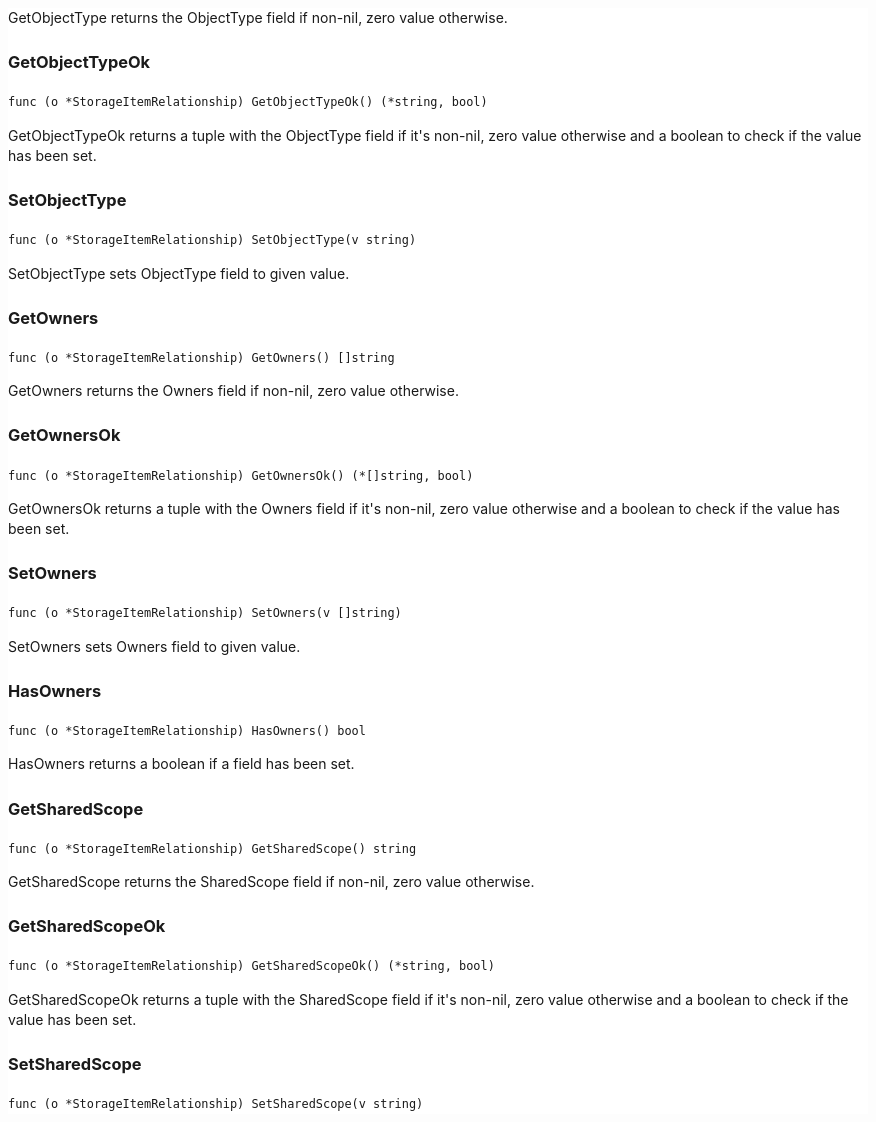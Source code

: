 GetObjectType returns the ObjectType field if non-nil, zero value otherwise.

### GetObjectTypeOk

`func (o *StorageItemRelationship) GetObjectTypeOk() (*string, bool)`

GetObjectTypeOk returns a tuple with the ObjectType field if it's non-nil, zero value otherwise
and a boolean to check if the value has been set.

### SetObjectType

`func (o *StorageItemRelationship) SetObjectType(v string)`

SetObjectType sets ObjectType field to given value.


### GetOwners

`func (o *StorageItemRelationship) GetOwners() []string`

GetOwners returns the Owners field if non-nil, zero value otherwise.

### GetOwnersOk

`func (o *StorageItemRelationship) GetOwnersOk() (*[]string, bool)`

GetOwnersOk returns a tuple with the Owners field if it's non-nil, zero value otherwise
and a boolean to check if the value has been set.

### SetOwners

`func (o *StorageItemRelationship) SetOwners(v []string)`

SetOwners sets Owners field to given value.

### HasOwners

`func (o *StorageItemRelationship) HasOwners() bool`

HasOwners returns a boolean if a field has been set.

### GetSharedScope

`func (o *StorageItemRelationship) GetSharedScope() string`

GetSharedScope returns the SharedScope field if non-nil, zero value otherwise.

### GetSharedScopeOk

`func (o *StorageItemRelationship) GetSharedScopeOk() (*string, bool)`

GetSharedScopeOk returns a tuple with the SharedScope field if it's non-nil, zero value otherwise
and a boolean to check if the value has been set.

### SetSharedScope

`func (o *StorageItemRelationship) SetSharedScope(v string)`

